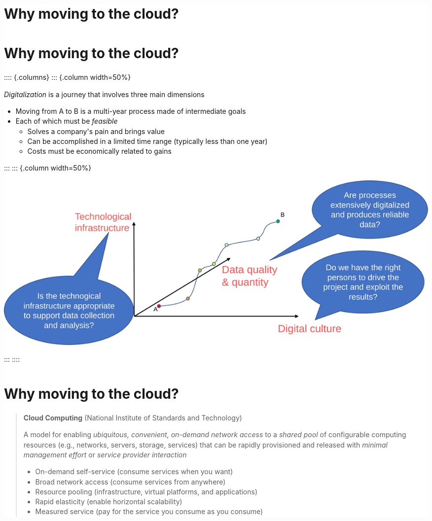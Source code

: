 # Why moving to the cloud?

# Why moving to the cloud?

:::: {.columns}
::: {.column width=50%}

*Digitalization* is a journey that involves three main dimensions

- Moving from A to B is a multi-year process made of intermediate goals
- Each of which must be *feasible*
  - Solves a company's pain and brings value
  - Can be accomplished in a limited time range (typically less than one year)
  - Costs must be economically related to gains

:::
::: {.column width=50%}

![Digitalization journey](imgs/186.svg)

:::
::::

# Why moving to the cloud?

> **Cloud Computing** (National Institute of Standards and Technology)
>
> A model for enabling *ubiquitous, convenient, on-demand network access* to a *shared pool* of configurable computing resources (e.g., networks, servers, storage, services) that can be rapidly provisioned and released with *minimal management effort* or *service provider interaction*
> 
> - On-demand self-service (consume services when you want)
> - Broad network access (consume services from anywhere)
> - Resource pooling (infrastructure, virtual platforms, and applications)
> - Rapid elasticity (enable horizontal scalability)
> - Measured service (pay for the service you consume as you consume)
